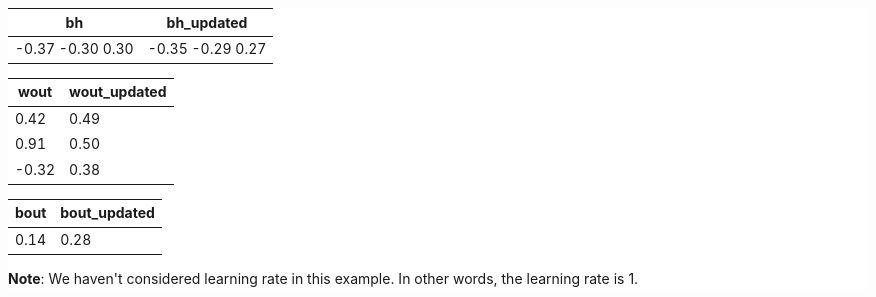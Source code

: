 

| bh | bh_updated|
| ------------- | -------- |
|-0.37 -0.30 0.30  | -0.35 -0.29 0.27 |



| wout | wout_updated|
| ------------- | -------- |
|0.42 | 0.49
|0.91 | 0.50
|-0.32| 0.38 |


| bout | bout_updated|
| ------------- | -------- |
|0.14  | 0.28 |

**Note**: We haven't considered learning rate in this example. In other words, the learning rate is 1.
